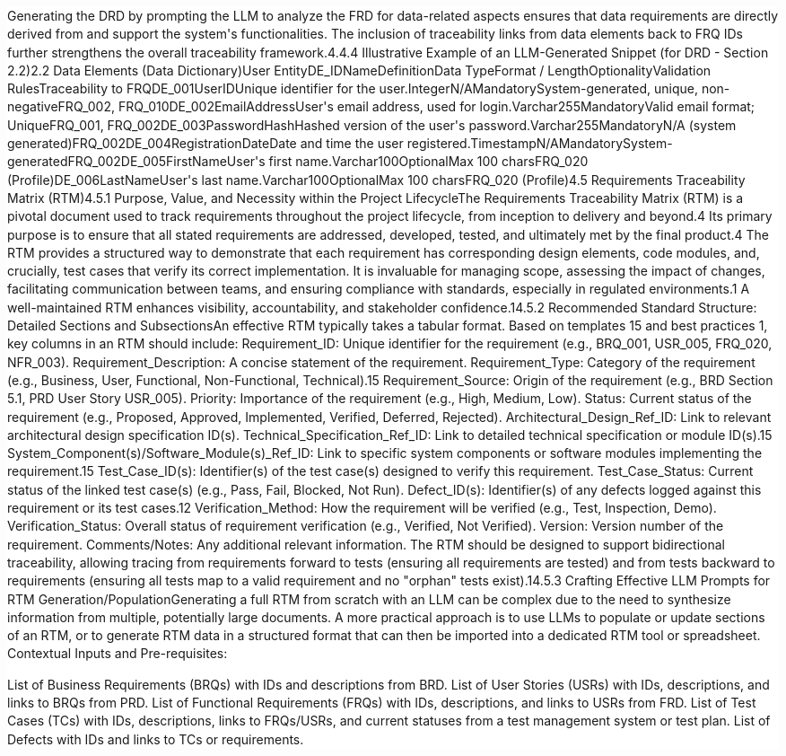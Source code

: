 
Generating the DRD by prompting the LLM to analyze the FRD for data-related aspects ensures that data requirements are directly derived from and support the system's functionalities. The inclusion of traceability links from data elements back to FRQ IDs further strengthens the overall traceability framework.4.4.4 Illustrative Example of an LLM-Generated Snippet (for DRD - Section 2.2)2.2 Data Elements (Data Dictionary)User EntityDE_IDNameDefinitionData TypeFormat / LengthOptionalityValidation RulesTraceability to FRQDE_001UserIDUnique identifier for the user.IntegerN/AMandatorySystem-generated, unique, non-negativeFRQ_002, FRQ_010DE_002EmailAddressUser's email address, used for login.Varchar255MandatoryValid email format; UniqueFRQ_001, FRQ_002DE_003PasswordHashHashed version of the user's password.Varchar255MandatoryN/A (system generated)FRQ_002DE_004RegistrationDateDate and time the user registered.TimestampN/AMandatorySystem-generatedFRQ_002DE_005FirstNameUser's first name.Varchar100OptionalMax 100 charsFRQ_020 (Profile)DE_006LastNameUser's last name.Varchar100OptionalMax 100 charsFRQ_020 (Profile)4.5 Requirements Traceability Matrix (RTM)4.5.1 Purpose, Value, and Necessity within the Project LifecycleThe Requirements Traceability Matrix (RTM) is a pivotal document used to track requirements throughout the project lifecycle, from inception to delivery and beyond.4 Its primary purpose is to ensure that all stated requirements are addressed, developed, tested, and ultimately met by the final product.4 The RTM provides a structured way to demonstrate that each requirement has corresponding design elements, code modules, and, crucially, test cases that verify its correct implementation. It is invaluable for managing scope, assessing the impact of changes, facilitating communication between teams, and ensuring compliance with standards, especially in regulated environments.1 A well-maintained RTM enhances visibility, accountability, and stakeholder confidence.14.5.2 Recommended Standard Structure: Detailed Sections and SubsectionsAn effective RTM typically takes a tabular format. Based on templates 15 and best practices 1, key columns in an RTM should include:
Requirement_ID: Unique identifier for the requirement (e.g., BRQ_001, USR_005, FRQ_020, NFR_003).
Requirement_Description: A concise statement of the requirement.
Requirement_Type: Category of the requirement (e.g., Business, User, Functional, Non-Functional, Technical).15
Requirement_Source: Origin of the requirement (e.g., BRD Section 5.1, PRD User Story USR_005).
Priority: Importance of the requirement (e.g., High, Medium, Low).
Status: Current status of the requirement (e.g., Proposed, Approved, Implemented, Verified, Deferred, Rejected).
Architectural_Design_Ref_ID: Link to relevant architectural design specification ID(s).
Technical_Specification_Ref_ID: Link to detailed technical specification or module ID(s).15
System_Component(s)/Software_Module(s)_Ref_ID: Link to specific system components or software modules implementing the requirement.15
Test_Case_ID(s): Identifier(s) of the test case(s) designed to verify this requirement.
Test_Case_Status: Current status of the linked test case(s) (e.g., Pass, Fail, Blocked, Not Run).
Defect_ID(s): Identifier(s) of any defects logged against this requirement or its test cases.12
Verification_Method: How the requirement will be verified (e.g., Test, Inspection, Demo).
Verification_Status: Overall status of requirement verification (e.g., Verified, Not Verified).
Version: Version number of the requirement.
Comments/Notes: Any additional relevant information.
The RTM should be designed to support bidirectional traceability, allowing tracing from requirements forward to tests (ensuring all requirements are tested) and from tests backward to requirements (ensuring all tests map to a valid requirement and no "orphan" tests exist).14.5.3 Crafting Effective LLM Prompts for RTM Generation/PopulationGenerating a full RTM from scratch with an LLM can be complex due to the need to synthesize information from multiple, potentially large documents. A more practical approach is to use LLMs to populate or update sections of an RTM, or to generate RTM data in a structured format that can then be imported into a dedicated RTM tool or spreadsheet.
Contextual Inputs and Pre-requisites:

List of Business Requirements (BRQs) with IDs and descriptions from BRD.
List of User Stories (USRs) with IDs, descriptions, and links to BRQs from PRD.
List of Functional Requirements (FRQs) with IDs, descriptions, and links to USRs from FRD.
List of Test Cases (TCs) with IDs, descriptions, links to FRQs/USRs, and current statuses from a test management system or test plan.
List of Defects with IDs and links to TCs or requirements.
